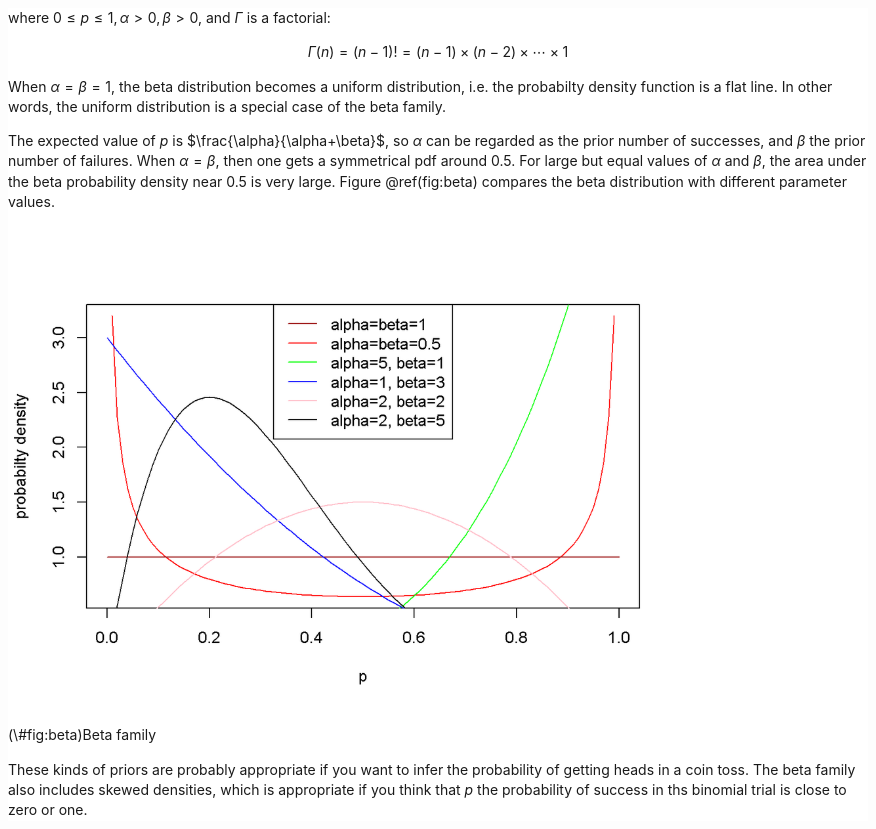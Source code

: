 where $0 \leq p \leq 1, \alpha>0, \beta>0$, and $\Gamma$ is a factorial:

$$\Gamma(n) = (n-1)! = (n-1) \times (n-2) \times \cdots \times 1$$

When $\alpha=\beta=1$, the beta distribution becomes a uniform distribution, i.e. the probabilty density function is a flat line. In other words, the uniform distribution is a special case of the beta family.

The expected value of $p$ is $\frac{\alpha}{\alpha+\beta}$, so $\alpha$ can be regarded as the prior number of successes, and $\beta$ the prior number of failures. When $\alpha=\beta$, then one gets a symmetrical pdf around 0.5. For large but equal values of $\alpha$ and $\beta$, the area under the beta probability density near 0.5 is very large. Figure \@ref(fig:beta) compares the beta distribution with different parameter values.

<div class="figure">
<img src="02-inference-01-continuous_files/figure-html/beta-1.png" alt="Beta family" width="672" />
<p class="caption">(\#fig:beta)Beta family</p>
</div>

These kinds of priors are probably appropriate if you want to infer the probability of getting heads in a coin toss. The beta family also includes skewed densities, which is appropriate if you think that $p$ the probability of success in ths binomial trial is close to zero or one. 
